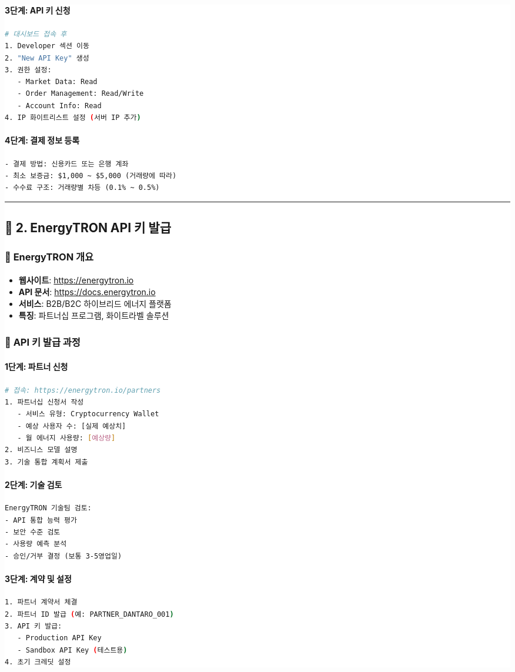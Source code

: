 #### **3단계: API 키 신청**
```bash
# 대시보드 접속 후
1. Developer 섹션 이동
2. "New API Key" 생성
3. 권한 설정:
   - Market Data: Read
   - Order Management: Read/Write  
   - Account Info: Read
4. IP 화이트리스트 설정 (서버 IP 추가)
```

#### **4단계: 결제 정보 등록**
```
- 결제 방법: 신용카드 또는 은행 계좌
- 최소 보증금: $1,000 ~ $5,000 (거래량에 따라)
- 수수료 구조: 거래량별 차등 (0.1% ~ 0.5%)
```

---

## 🏢 2. EnergyTRON API 키 발급

### 📍 **EnergyTRON 개요**  
- **웹사이트**: https://energytron.io
- **API 문서**: https://docs.energytron.io
- **서비스**: B2B/B2C 하이브리드 에너지 플랫폼
- **특징**: 파트너십 프로그램, 화이트라벨 솔루션

### 🔗 **API 키 발급 과정**

#### **1단계: 파트너 신청**
```bash
# 접속: https://energytron.io/partners
1. 파트너십 신청서 작성
   - 서비스 유형: Cryptocurrency Wallet
   - 예상 사용자 수: [실제 예상치]
   - 월 에너지 사용량: [예상량]
2. 비즈니스 모델 설명
3. 기술 통합 계획서 제출
```

#### **2단계: 기술 검토**
```
EnergyTRON 기술팀 검토:
- API 통합 능력 평가
- 보안 수준 검토  
- 사용량 예측 분석
- 승인/거부 결정 (보통 3-5영업일)
```

#### **3단계: 계약 및 설정**
```bash
1. 파트너 계약서 체결
2. 파트너 ID 발급 (예: PARTNER_DANTARO_001)
3. API 키 발급:
   - Production API Key
   - Sandbox API Key (테스트용)
4. 초기 크레딧 설정
```
